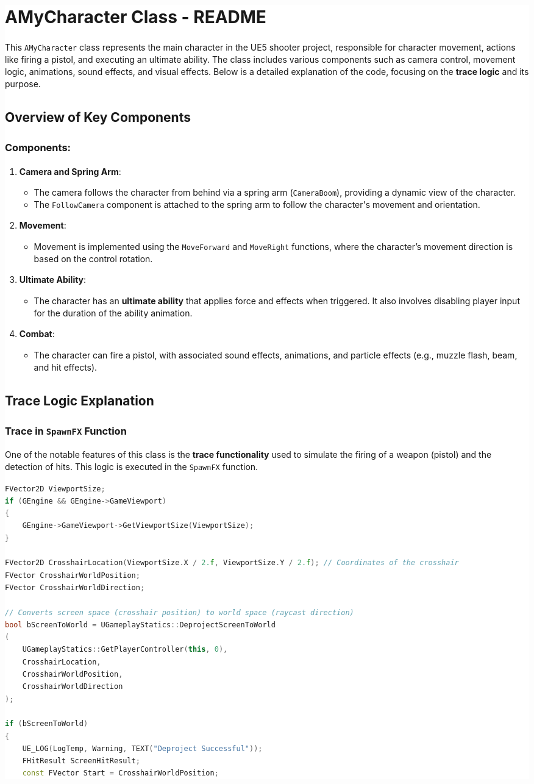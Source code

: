 # AMyCharacter Class - README

This `AMyCharacter` class represents the main character in the UE5 shooter project, responsible for character movement, actions like firing a pistol, and executing an ultimate ability. The class includes various components such as camera control, movement logic, animations, sound effects, and visual effects. Below is a detailed explanation of the code, focusing on the **trace logic** and its purpose.

## Overview of Key Components

### Components:
1. **Camera and Spring Arm**: 
   - The camera follows the character from behind via a spring arm (`CameraBoom`), providing a dynamic view of the character.
   - The `FollowCamera` component is attached to the spring arm to follow the character's movement and orientation.

2. **Movement**: 
   - Movement is implemented using the `MoveForward` and `MoveRight` functions, where the character’s movement direction is based on the control rotation.

3. **Ultimate Ability**: 
   - The character has an **ultimate ability** that applies force and effects when triggered. It also involves disabling player input for the duration of the ability animation.

4. **Combat**: 
   - The character can fire a pistol, with associated sound effects, animations, and particle effects (e.g., muzzle flash, beam, and hit effects).

## Trace Logic Explanation

### Trace in `SpawnFX` Function

One of the notable features of this class is the **trace functionality** used to simulate the firing of a weapon (pistol) and the detection of hits. This logic is executed in the `SpawnFX` function.

```cpp
FVector2D ViewportSize;
if (GEngine && GEngine->GameViewport)
{
    GEngine->GameViewport->GetViewportSize(ViewportSize);
}

FVector2D CrosshairLocation(ViewportSize.X / 2.f, ViewportSize.Y / 2.f); // Coordinates of the crosshair
FVector CrosshairWorldPosition;
FVector CrosshairWorldDirection;

// Converts screen space (crosshair position) to world space (raycast direction)
bool bScreenToWorld = UGameplayStatics::DeprojectScreenToWorld
(
    UGameplayStatics::GetPlayerController(this, 0),
    CrosshairLocation,
    CrosshairWorldPosition,
    CrosshairWorldDirection
);

if (bScreenToWorld)
{
    UE_LOG(LogTemp, Warning, TEXT("Deproject Successful"));
    FHitResult ScreenHitResult;
    const FVector Start = CrosshairWorldPosition;
```
